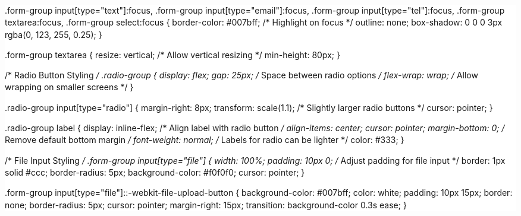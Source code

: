 .form-group input[type="text"]:focus,
.form-group input[type="email"]:focus,
.form-group input[type="tel"]:focus,
.form-group textarea:focus,
.form-group select:focus {
    border-color: #007bff; /* Highlight on focus */
    outline: none;
    box-shadow: 0 0 0 3px rgba(0, 123, 255, 0.25);
}

.form-group textarea {
    resize: vertical; /* Allow vertical resizing */
    min-height: 80px;
}

/* Radio Button Styling */
.radio-group {
    display: flex;
    gap: 25px; /* Space between radio options */
    flex-wrap: wrap; /* Allow wrapping on smaller screens */
}

.radio-group input[type="radio"] {
    margin-right: 8px;
    transform: scale(1.1); /* Slightly larger radio buttons */
    cursor: pointer;
}

.radio-group label {
    display: inline-flex; /* Align label with radio button */
    align-items: center;
    cursor: pointer;
    margin-bottom: 0; /* Remove default bottom margin */
    font-weight: normal; /* Labels for radio can be lighter */
    color: #333;
}

/* File Input Styling */
.form-group input[type="file"] {
    width: 100%;
    padding: 10px 0; /* Adjust padding for file input */
    border: 1px solid #ccc;
    border-radius: 5px;
    background-color: #f0f0f0;
    cursor: pointer;
}

.form-group input[type="file"]::-webkit-file-upload-button {
    background-color: #007bff;
    color: white;
    padding: 10px 15px;
    border: none;
    border-radius: 5px;
    cursor: pointer;
    margin-right: 15px;
    transition: background-color 0.3s ease;
}
